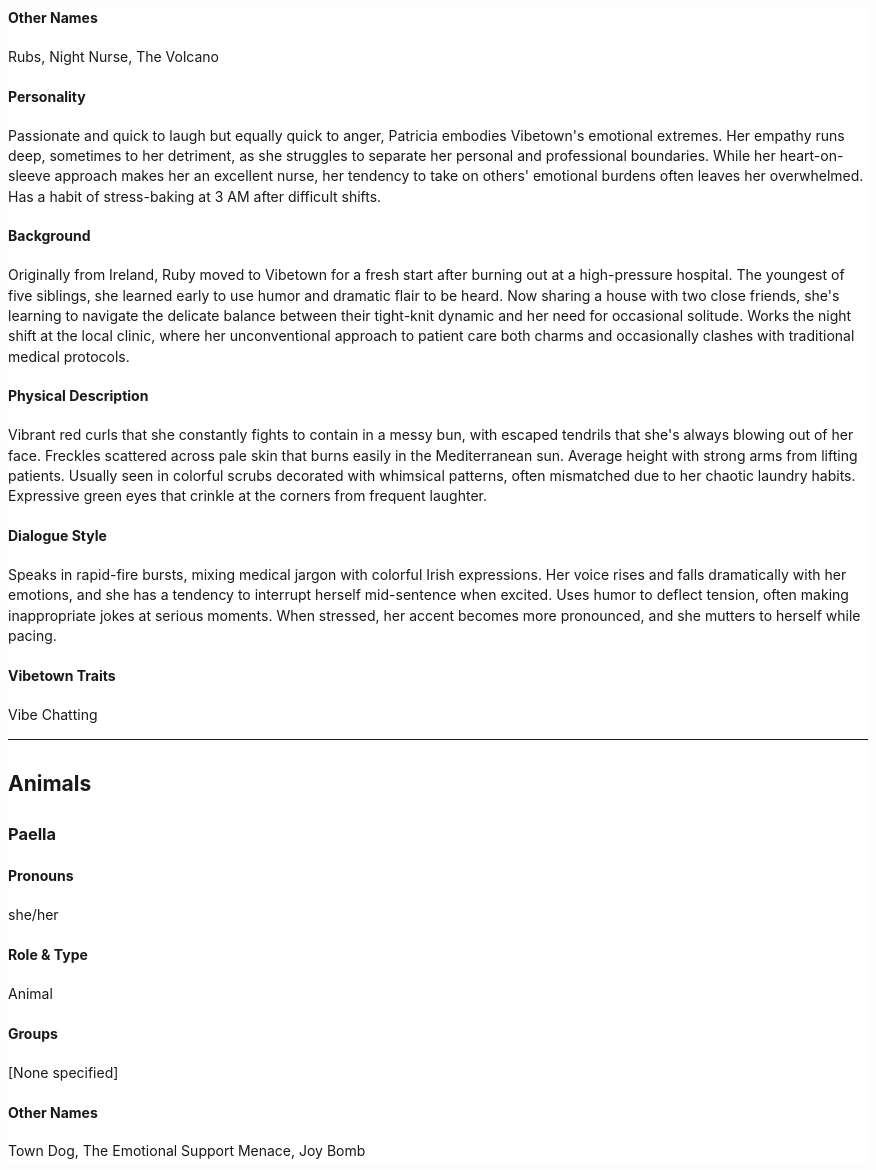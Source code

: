 #### Other Names
Rubs, Night Nurse, The Volcano

#### Personality
Passionate and quick to laugh but equally quick to anger, Patricia embodies Vibetown's emotional extremes. Her empathy runs deep, sometimes to her detriment, as she struggles to separate her personal and professional boundaries. While her heart-on-sleeve approach makes her an excellent nurse, her tendency to take on others' emotional burdens often leaves her overwhelmed. Has a habit of stress-baking at 3 AM after difficult shifts.

#### Background
Originally from Ireland, Ruby moved to Vibetown for a fresh start after burning out at a high-pressure hospital. The youngest of five siblings, she learned early to use humor and dramatic flair to be heard. Now sharing a house with two close friends, she's learning to navigate the delicate balance between their tight-knit dynamic and her need for occasional solitude. Works the night shift at the local clinic, where her unconventional approach to patient care both charms and occasionally clashes with traditional medical protocols.

#### Physical Description
Vibrant red curls that she constantly fights to contain in a messy bun, with escaped tendrils that she's always blowing out of her face. Freckles scattered across pale skin that burns easily in the Mediterranean sun. Average height with strong arms from lifting patients. Usually seen in colorful scrubs decorated with whimsical patterns, often mismatched due to her chaotic laundry habits. Expressive green eyes that crinkle at the corners from frequent laughter.

#### Dialogue Style
Speaks in rapid-fire bursts, mixing medical jargon with colorful Irish expressions. Her voice rises and falls dramatically with her emotions, and she has a tendency to interrupt herself mid-sentence when excited. Uses humor to deflect tension, often making inappropriate jokes at serious moments. When stressed, her accent becomes more pronounced, and she mutters to herself while pacing.

#### Vibetown Traits
Vibe Chatting

---

## Animals

### Paella

#### Pronouns
she/her

#### Role & Type
Animal

#### Groups
[None specified]

#### Other Names
Town Dog, The Emotional Support Menace, Joy Bomb
